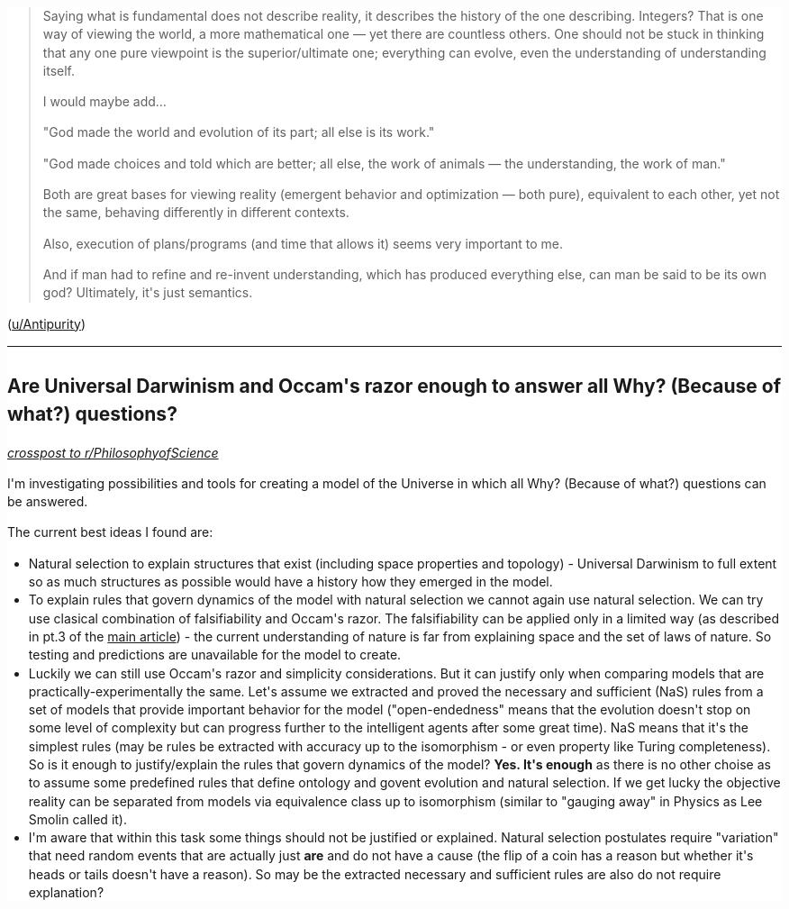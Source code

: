 >Saying what is fundamental does not describe reality, it describes the history of the one describing. Integers? That is one way of viewing the world, a more mathematical one — yet there are countless others. One should not be stuck in thinking that any one pure viewpoint is the superior/ultimate one; everything can evolve, even the understanding of understanding itself.
>
>I would maybe add…
>
>"God made the world and evolution of its part; all else is its work."
>
>"God made choices and told which are better; all else, the work of animals — the understanding, the work of man."
>
>Both are great bases for viewing reality (emergent behavior and optimization — both pure), equivalent to each other, yet not the same, behaving differently in different contexts.
>
>Also, execution of plans/programs (and time that allows it) seems very important to me.
>
>And if man had to refine and re-invent understanding, which has produced everything else, can man be said to be its own god? Ultimately, it's just semantics.

([u/Antipurity](https://old.reddit.com/r/DigitalPhilosophy/comments/9kivsj/god_made_the_integers_all_else_is_the_work_of_man/edqrftl/))

----

## Are Universal Darwinism and Occam's razor enough to answer all Why? (Because of what?) questions?

*[crosspost to r/PhilosophyofScience](https://www.reddit.com/r/PhilosophyofScience/comments/9k7v2q/are_universal_darwinism_and_occams_razor_enough/)*

I'm investigating possibilities and tools for creating a model of the Universe in which all Why? (Because of what?) questions can be answered.

The current best ideas I found are:

* Natural selection to explain structures that exist (including space properties and topology) - Universal Darwinism to full extent so as much structures as possible would have a history how they emerged in the model.
* To explain rules that govern dynamics of the model with natural selection we cannot again use natural selection. We can try use clasical combination of falsifiability and Occam's razor. The falsifiability can be applied only in a limited way (as described in pt.3 of the [main article](https://www.reddit.com/r/compsci/comments/97s8dl/on_natural_selection_of_the_laws_of_nature/)) - the current understanding of nature is far from explaining space and the set of laws of nature. So testing and predictions are unavailable for the model to create.
* Luckily we can still use Occam's razor and simplicity considerations. But it can justify only when comparing models that are practically-experimentally the same. Let's assume we extracted and proved the necessary and sufficient (NaS) rules from a set of models that provide important behavior for the model ("open-endedness" means that the evolution doesn't stop on some level of complexity but can progress further to the intelligent agents after some great time). NaS means that it's the simplest rules (may be rules be extracted with accuracy up to the isomorphism - or even property like Turing completeness). So is it enough to justify/explain the rules that govern dynamics of the model? **Yes. It's enough** as there is no other choise as to assume some predefined rules that define ontology and govent evolution and natural selection. If we get lucky the objective reality can be separated from models via equivalence class up to isomorphism (similar to "gauging away" in Physics as Lee Smolin called it).
* I'm aware that within this task some things should not be justified or explained. Natural selection postulates require "variation" that need random events that are actually just **are** and do not have a cause (the flip of a coin has a reason but whether it's heads or tails doesn't have a reason). So may be the extracted necessary and sufficient rules are also do not require explanation?

